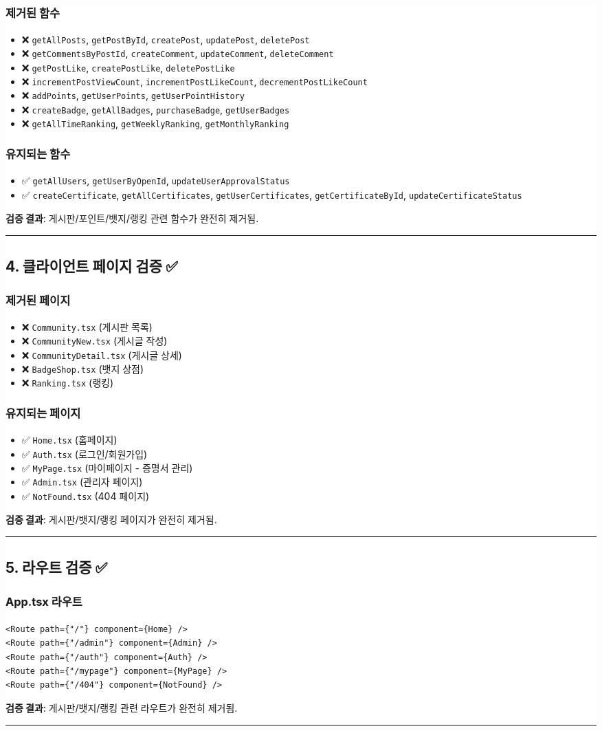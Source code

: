 ### 제거된 함수
- ❌ `getAllPosts`, `getPostById`, `createPost`, `updatePost`, `deletePost`
- ❌ `getCommentsByPostId`, `createComment`, `updateComment`, `deleteComment`
- ❌ `getPostLike`, `createPostLike`, `deletePostLike`
- ❌ `incrementPostViewCount`, `incrementPostLikeCount`, `decrementPostLikeCount`
- ❌ `addPoints`, `getUserPoints`, `getUserPointHistory`
- ❌ `createBadge`, `getAllBadges`, `purchaseBadge`, `getUserBadges`
- ❌ `getAllTimeRanking`, `getWeeklyRanking`, `getMonthlyRanking`

### 유지되는 함수
- ✅ `getAllUsers`, `getUserByOpenId`, `updateUserApprovalStatus`
- ✅ `createCertificate`, `getAllCertificates`, `getUserCertificates`, `getCertificateById`, `updateCertificateStatus`

**검증 결과**: 게시판/포인트/뱃지/랭킹 관련 함수가 완전히 제거됨.

---

## 4. 클라이언트 페이지 검증 ✅

### 제거된 페이지
- ❌ `Community.tsx` (게시판 목록)
- ❌ `CommunityNew.tsx` (게시글 작성)
- ❌ `CommunityDetail.tsx` (게시글 상세)
- ❌ `BadgeShop.tsx` (뱃지 상점)
- ❌ `Ranking.tsx` (랭킹)

### 유지되는 페이지
- ✅ `Home.tsx` (홈페이지)
- ✅ `Auth.tsx` (로그인/회원가입)
- ✅ `MyPage.tsx` (마이페이지 - 증명서 관리)
- ✅ `Admin.tsx` (관리자 페이지)
- ✅ `NotFound.tsx` (404 페이지)

**검증 결과**: 게시판/뱃지/랭킹 페이지가 완전히 제거됨.

---

## 5. 라우트 검증 ✅

### App.tsx 라우트
```tsx
<Route path={"/"} component={Home} />
<Route path={"/admin"} component={Admin} />
<Route path={"/auth"} component={Auth} />
<Route path={"/mypage"} component={MyPage} />
<Route path={"/404"} component={NotFound} />
```

**검증 결과**: 게시판/뱃지/랭킹 관련 라우트가 완전히 제거됨.

---